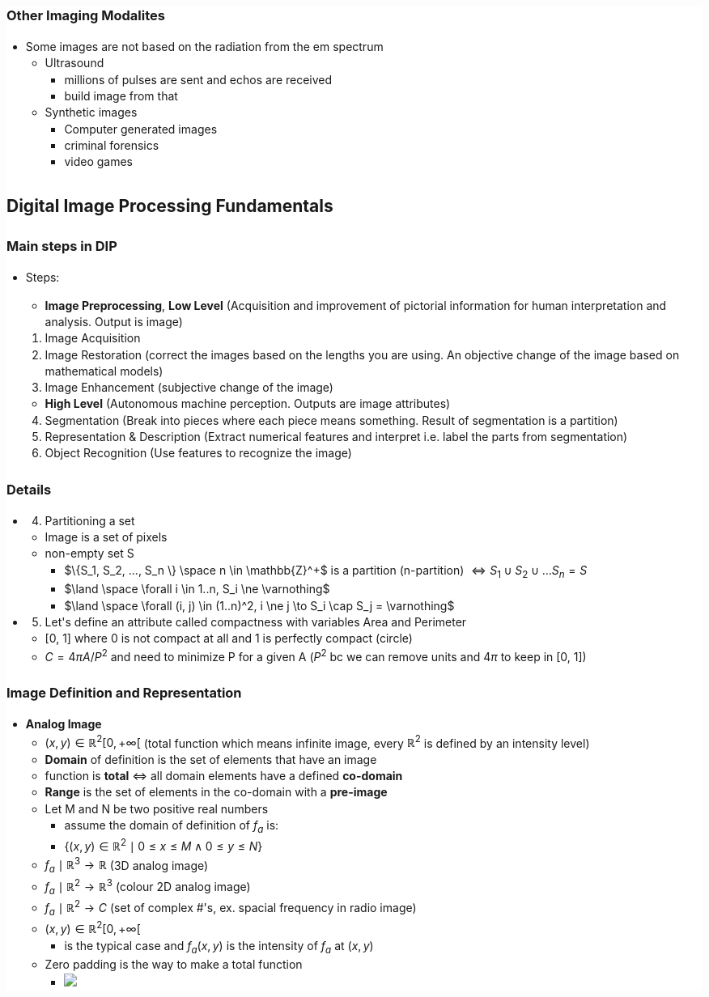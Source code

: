 ### Other Imaging Modalites

-   Some images are not based on the radiation from the em spectrum
    -   Ultrasound
        -   millions of pulses are sent and echos are received
        -   build image from that
    -   Synthetic images
        -   Computer generated images
        -   criminal forensics
        -   video games

## Digital Image Processing Fundamentals

### Main steps in DIP

-   Steps:

    -   **Image Preprocessing**, **Low Level** (Acquisition and improvement of pictorial information for human interpretation and analysis. Output is image)

    1. Image Acquisition
    2. Image Restoration (correct the images based on the lengths you are using. An objective change of the image based on mathematical models)
    3. Image Enhancement (subjective change of the image)

    -   **High Level** (Autonomous machine perception. Outputs are image attributes)

    4. Segmentation (Break into pieces where each piece means something. Result of segmentation is a partition)
    5. Representation & Description (Extract numerical features and interpret i.e. label the parts from segmentation)
    6. Object Recognition (Use features to recognize the image)

### Details

-   4. Partitioning a set
    -   Image is a set of pixels
    -   non-empty set S
        -   $\{S_1, S_2, ..., S_n \} \space n \in \mathbb{Z}^+$ is a partition (n-partition) $\iff S_1 \cup S_2 \cup \dots S_n = S$
        -   $\land \space \forall i \in 1..n, S_i \ne \varnothing$
        -   $\land \space \forall (i, j) \in (1..n)^2, i \ne j \to S_i \cap S_j = \varnothing$
-   5. Let's define an attribute called compactness with variables Area and Perimeter
    -   [0, 1] where 0 is not compact at all and 1 is perfectly compact (circle)
    -   $C = 4\pi A / P^2$ and need to minimize P for a given A ($P^2$ bc we can remove units and $4 \pi$ to keep in [0, 1])

### Image Definition and Representation

-   **Analog Image**
    -   $(x,y)\in \mathbb{R}^2 [0, +\infty[$ (total function which means infinite image, every $\mathbb{R}^2$ is defined by an intensity level)
    -   **Domain** of definition is the set of elements that have an image
    -   function is **total** $\iff$ all domain elements have a defined **co-domain**
    -   **Range** is the set of elements in the co-domain with a **pre-image**
    -   Let M and N be two positive real numbers
        -   assume the domain of definition of $f_a$ is:
        -   $\{(x,y) \in \mathbb{R}^2 \mid 0 \le x \le M \land 0 \le y \le N \}$
    -   $f_a \mid \mathbb{R}^3 \to \mathbb{R}$ (3D analog image)
    -   $f_a \mid \mathbb{R}^2 \to \mathbb{R}^3$ (colour 2D analog image)
    -   $f_a \mid \mathbb{R}^2 \to C$ (set of complex #'s, ex. spacial frequency in radio image)
    -   $(x,y)\in \mathbb{R}^2 [0, +\infty[$
        -   is the typical case and $f_a(x,y)$ is the intensity of $f_a$ at $(x,y)$
    -   Zero padding is the way to make a total function
        -   ![](./assets/zero-padding.png)